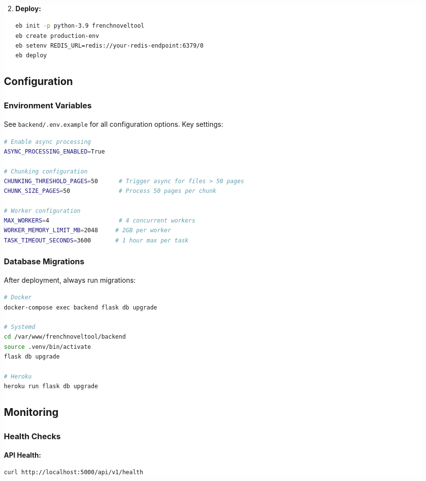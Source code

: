 2. **Deploy:**
   ```bash
   eb init -p python-3.9 frenchnoveltool
   eb create production-env
   eb setenv REDIS_URL=redis://your-redis-endpoint:6379/0
   eb deploy
   ```

## Configuration

### Environment Variables

See `backend/.env.example` for all configuration options. Key settings:

```bash
# Enable async processing
ASYNC_PROCESSING_ENABLED=True

# Chunking configuration
CHUNKING_THRESHOLD_PAGES=50      # Trigger async for files > 50 pages
CHUNK_SIZE_PAGES=50              # Process 50 pages per chunk

# Worker configuration
MAX_WORKERS=4                    # 4 concurrent workers
WORKER_MEMORY_LIMIT_MB=2048     # 2GB per worker
TASK_TIMEOUT_SECONDS=3600       # 1 hour max per task
```

### Database Migrations

After deployment, always run migrations:

```bash
# Docker
docker-compose exec backend flask db upgrade

# Systemd
cd /var/www/frenchnoveltool/backend
source .venv/bin/activate
flask db upgrade

# Heroku
heroku run flask db upgrade
```

## Monitoring

### Health Checks

**API Health:**
```bash
curl http://localhost:5000/api/v1/health
```
